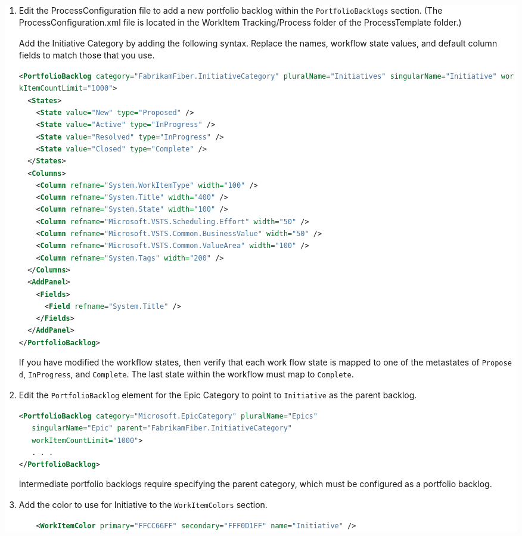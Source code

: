 1.  Edit the ProcessConfiguration file to add a new portfolio backlog within the ```PortfolioBacklogs``` section. (The ProcessConfiguration.xml file is located in the WorkItem Tracking/Process folder of the ProcessTemplate folder.)

    Add the Initiative Category by adding the following syntax. Replace the names, workflow state values, and default column fields to match those that you use. 

    ```xml
    <PortfolioBacklog category="FabrikamFiber.InitiativeCategory" pluralName="Initiatives" singularName="Initiative" workItemCountLimit="1000">
      <States>
        <State value="New" type="Proposed" />
        <State value="Active" type="InProgress" />
        <State value="Resolved" type="InProgress" />
        <State value="Closed" type="Complete" />
      </States>
      <Columns>
        <Column refname="System.WorkItemType" width="100" />
        <Column refname="System.Title" width="400" />
        <Column refname="System.State" width="100" />
        <Column refname="Microsoft.VSTS.Scheduling.Effort" width="50" />
        <Column refname="Microsoft.VSTS.Common.BusinessValue" width="50" />
        <Column refname="Microsoft.VSTS.Common.ValueArea" width="100" />
        <Column refname="System.Tags" width="200" />
      </Columns>
      <AddPanel>
        <Fields>
          <Field refname="System.Title" />
        </Fields>
      </AddPanel>
    </PortfolioBacklog>
    ```

    If you have modified the workflow states, then verify that each work flow state is mapped to one of the metastates of ```Proposed```, ```InProgress```, and ```Complete```. The last state within the workflow must map to ```Complete```.

2.  Edit the ```PortfolioBacklog``` element for the Epic Category to point to ```Initiative``` as the parent backlog.  

    ```xml
    <PortfolioBacklog category="Microsoft.EpicCategory" pluralName="Epics"  
       singularName="Epic" parent="FabrikamFiber.InitiativeCategory"      
       workItemCountLimit="1000">   
       . . .  
    </PortfolioBacklog>
    ```  

    Intermediate portfolio backlogs require specifying the parent category, which must be configured as a portfolio backlog.  

4.  Add the color to use for Initiative to the ```WorkItemColors``` section.  
    ```xml
        <WorkItemColor primary="FFCC66FF" secondary="FFF0D1FF" name="Initiative" />
    ```
